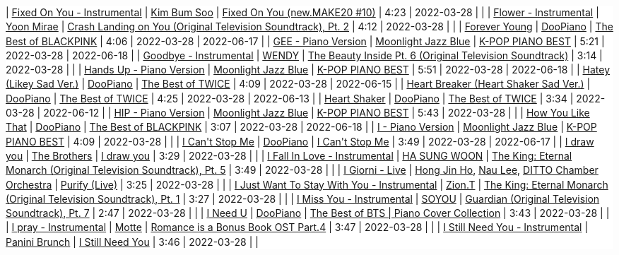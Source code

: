 | [Fixed On You \- Instrumental](https://open.spotify.com/track/5LVGmlKDMdTtWyronOyZdt) | [Kim Bum Soo](https://open.spotify.com/artist/20K5puLWHL28ckI4LjieDt) | [Fixed On You \(new.MAKE20 \#10\)](https://open.spotify.com/album/15mV5InakorxEr5yjFHs5e) | 4:23 | 2022-03-28 |  |
| [Flower \- Instrumental](https://open.spotify.com/track/0s0NmdeBTHKQMN0d0fYEQ9) | [Yoon Mirae](https://open.spotify.com/artist/1Do4bSzfUl0KWL9r1fITu0) | [Crash Landing on You \(Original Television Soundtrack\), Pt\. 2](https://open.spotify.com/album/23CJ3PKYKeljAzr1glLmAh) | 4:12 | 2022-03-28 |  |
| [Forever Young](https://open.spotify.com/track/4DuwxCLFKTOQTtyVrRJHkn) | [DooPiano](https://open.spotify.com/artist/3rcCgAX9YWcN86ljeWvpIY) | [The Best of BLACKPINK](https://open.spotify.com/album/3npTC50XwXr0Vpb8Qmxcy3) | 4:06 | 2022-03-28 | 2022-06-17 |
| [GEE \- Piano Version](https://open.spotify.com/track/1vuauy43oLCN0mNT2tmFc2) | [Moonlight Jazz Blue](https://open.spotify.com/artist/1RqKUH4eKbKQrzO1bh8IFI) | [K\-POP PIANO BEST](https://open.spotify.com/album/7jhaI82ddfeABIpMfUnBLZ) | 5:21 | 2022-03-28 | 2022-06-18 |
| [Goodbye \- Instrumental](https://open.spotify.com/track/2tbYVzWr0YUqFC8AHcbxRx) | [WENDY](https://open.spotify.com/artist/0FRUZvZNPzM3YJMABJxf2K) | [The Beauty Inside Pt\. 6 \(Original Television Soundtrack\)](https://open.spotify.com/album/6w3jg4xGMI5LLr5DEL3zWY) | 3:14 | 2022-03-28 |  |
| [Hands Up \- Piano Version](https://open.spotify.com/track/7KG89Rio0bp2wC5hcEdull) | [Moonlight Jazz Blue](https://open.spotify.com/artist/1RqKUH4eKbKQrzO1bh8IFI) | [K\-POP PIANO BEST](https://open.spotify.com/album/7jhaI82ddfeABIpMfUnBLZ) | 5:51 | 2022-03-28 | 2022-06-18 |
| [Hatey \(Likey Sad Ver.\)](https://open.spotify.com/track/45evQto2Bg84KJLBdEQgyj) | [DooPiano](https://open.spotify.com/artist/3rcCgAX9YWcN86ljeWvpIY) | [The Best of TWICE](https://open.spotify.com/album/7liXioXpUEhiblBk6PyDWr) | 4:09 | 2022-03-28 | 2022-06-15 |
| [Heart Breaker \(Heart Shaker Sad Ver.\)](https://open.spotify.com/track/01bVmJdlC5hVdHrbkpkmAr) | [DooPiano](https://open.spotify.com/artist/3rcCgAX9YWcN86ljeWvpIY) | [The Best of TWICE](https://open.spotify.com/album/7liXioXpUEhiblBk6PyDWr) | 4:25 | 2022-03-28 | 2022-06-13 |
| [Heart Shaker](https://open.spotify.com/track/0JRR7q8OgWnNm0CdMk4NCq) | [DooPiano](https://open.spotify.com/artist/3rcCgAX9YWcN86ljeWvpIY) | [The Best of TWICE](https://open.spotify.com/album/7liXioXpUEhiblBk6PyDWr) | 3:34 | 2022-03-28 | 2022-06-12 |
| [HIP \- Piano Version](https://open.spotify.com/track/6YGIFTQAg9MMP0A7xeY2n3) | [Moonlight Jazz Blue](https://open.spotify.com/artist/1RqKUH4eKbKQrzO1bh8IFI) | [K\-POP PIANO BEST](https://open.spotify.com/album/7jhaI82ddfeABIpMfUnBLZ) | 5:43 | 2022-03-28 |  |
| [How You Like That](https://open.spotify.com/track/2uJx9k7vR1q7np8kJ8ZVCw) | [DooPiano](https://open.spotify.com/artist/3rcCgAX9YWcN86ljeWvpIY) | [The Best of BLACKPINK](https://open.spotify.com/album/3npTC50XwXr0Vpb8Qmxcy3) | 3:07 | 2022-03-28 | 2022-06-18 |
| [I \- Piano Version](https://open.spotify.com/track/4H7RBa63gYxk2nO8F6BAct) | [Moonlight Jazz Blue](https://open.spotify.com/artist/1RqKUH4eKbKQrzO1bh8IFI) | [K\-POP PIANO BEST](https://open.spotify.com/album/7jhaI82ddfeABIpMfUnBLZ) | 4:09 | 2022-03-28 |  |
| [I Can't Stop Me](https://open.spotify.com/track/5fiRGGKjrjSW7qR1RKkjbX) | [DooPiano](https://open.spotify.com/artist/3rcCgAX9YWcN86ljeWvpIY) | [I Can't Stop Me](https://open.spotify.com/album/4mjHt8m06Kkz4lAHGtHwag) | 3:49 | 2022-03-28 | 2022-06-17 |
| [I draw you](https://open.spotify.com/track/2lLLwAQTq5P4yCj8qTw0GI) | [The Brothers](https://open.spotify.com/artist/4cca1jneSmmm9K1uXTQaUc) | [I draw you](https://open.spotify.com/album/1NhyqimJ7BIgA1IGMEiGGj) | 3:29 | 2022-03-28 |  |
| [I Fall In Love \- Instrumental](https://open.spotify.com/track/0IgC7kc3h8MKV3bpguITn5) | [HA SUNG WOON](https://open.spotify.com/artist/3OBkZ9NG8F0Fn4oNpg0yuU) | [The King: Eternal Monarch \(Original Television Soundtrack\), Pt\. 5](https://open.spotify.com/album/3HfE2VCBSM1PwUQGd2RPu0) | 3:49 | 2022-03-28 |  |
| [I Giorni \- Live](https://open.spotify.com/track/3CGWghy5r1jIoaoVrh68ql) | [Hong Jin Ho](https://open.spotify.com/artist/7tcubelUDbviHoBqVGeEQ3), [Nau Lee](https://open.spotify.com/artist/7ne56vWwgNKT2euH6aDPz7), [DITTO Chamber Orchestra](https://open.spotify.com/artist/0m5MFAn3RvCRhpmZlY0Iqy) | [Purify \(Live\)](https://open.spotify.com/album/6PaMFU20Jl7nxh4DxqkLsc) | 3:25 | 2022-03-28 |  |
| [I Just Want To Stay With You \- Instrumental](https://open.spotify.com/track/6Gj3uPrOKRrsHOaDPKqryV) | [Zion.T](https://open.spotify.com/artist/5HenzRvMtSrgtvU16XAoby) | [The King: Eternal Monarch \(Original Television Soundtrack\), Pt\. 1](https://open.spotify.com/album/1UuWIae0GI6bk2C3sL0mOa) | 3:27 | 2022-03-28 |  |
| [I Miss You \- Instrumental](https://open.spotify.com/track/6XAUinB9a1zkkFw8TlhlPI) | [SOYOU](https://open.spotify.com/artist/3b4kLCI0ZJW47TFsNRqgCb) | [Guardian \(Original Television Soundtrack\), Pt\. 7](https://open.spotify.com/album/36sxaODM0ii4HmNjPLWS9A) | 2:47 | 2022-03-28 |  |
| [I Need U](https://open.spotify.com/track/7IUUzxDFb7LzcpLoEBp4PC) | [DooPiano](https://open.spotify.com/artist/3rcCgAX9YWcN86ljeWvpIY) | [The Best of BTS \| Piano Cover Collection](https://open.spotify.com/album/2dN9fgG33E00KPpZw6mPTi) | 3:43 | 2022-03-28 |  |
| [I pray \- Instrumental](https://open.spotify.com/track/7yVMUQIeFHjHoEhkZ03Qud) | [Motte](https://open.spotify.com/artist/4bh77HBBwCekmEPcbXAljy) | [Romance is a Bonus Book OST Part.4](https://open.spotify.com/album/0aoTj4YT25IFtiEiyIqrNU) | 3:47 | 2022-03-28 |  |
| [I Still Need You \- Instrumental](https://open.spotify.com/track/5CPuSwBmu12OIIXdoxwpNU) | [Panini Brunch](https://open.spotify.com/artist/2TMsQv3NaxJYcid3natcij) | [I Still Need You](https://open.spotify.com/album/26VATjHeBHhjmqe8vhz8Kz) | 3:46 | 2022-03-28 |  |